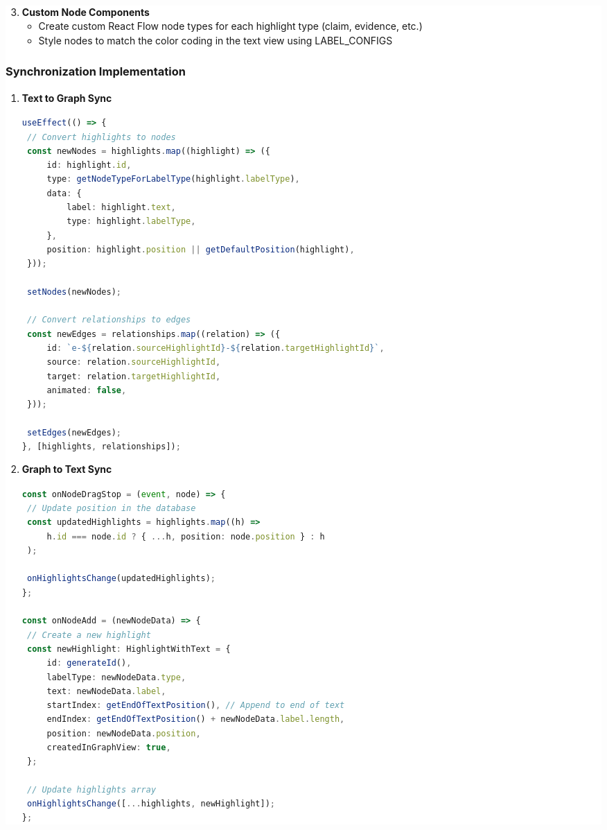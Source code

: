 3. **Custom Node Components**
   - Create custom React Flow node types for each highlight type (claim, evidence, etc.)
   - Style nodes to match the color coding in the text view using LABEL_CONFIGS

### Synchronization Implementation

1. **Text to Graph Sync**

   ```typescript
   useEffect(() => {
   	// Convert highlights to nodes
   	const newNodes = highlights.map((highlight) => ({
   		id: highlight.id,
   		type: getNodeTypeForLabelType(highlight.labelType),
   		data: {
   			label: highlight.text,
   			type: highlight.labelType,
   		},
   		position: highlight.position || getDefaultPosition(highlight),
   	}));

   	setNodes(newNodes);

   	// Convert relationships to edges
   	const newEdges = relationships.map((relation) => ({
   		id: `e-${relation.sourceHighlightId}-${relation.targetHighlightId}`,
   		source: relation.sourceHighlightId,
   		target: relation.targetHighlightId,
   		animated: false,
   	}));

   	setEdges(newEdges);
   }, [highlights, relationships]);
   ```

2. **Graph to Text Sync**

   ```typescript
   const onNodeDragStop = (event, node) => {
   	// Update position in the database
   	const updatedHighlights = highlights.map((h) =>
   		h.id === node.id ? { ...h, position: node.position } : h
   	);

   	onHighlightsChange(updatedHighlights);
   };

   const onNodeAdd = (newNodeData) => {
   	// Create a new highlight
   	const newHighlight: HighlightWithText = {
   		id: generateId(),
   		labelType: newNodeData.type,
   		text: newNodeData.label,
   		startIndex: getEndOfTextPosition(), // Append to end of text
   		endIndex: getEndOfTextPosition() + newNodeData.label.length,
   		position: newNodeData.position,
   		createdInGraphView: true,
   	};

   	// Update highlights array
   	onHighlightsChange([...highlights, newHighlight]);
   };
   ```
